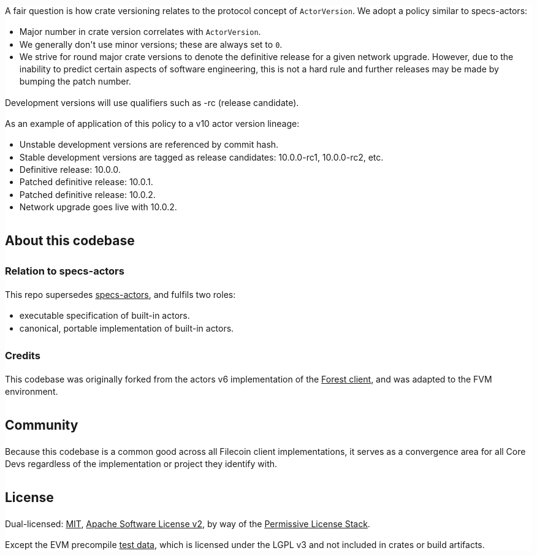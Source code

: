 A fair question is how crate versioning relates to the protocol concept of
`ActorVersion`. We adopt a policy similar to specs-actors:

- Major number in crate version correlates with `ActorVersion`.
- We generally don't use minor versions; these are always set to `0`.
- We strive for round major crate versions to denote the definitive release for
  a given network upgrade. However, due to the inability to predict certain
  aspects of software engineering, this is not a hard rule and further releases
  may be made by bumping the patch number.

Development versions will use qualifiers such as -rc (release candidate).

As an example of application of this policy to a v10 actor version lineage:

- Unstable development versions are referenced by commit hash.
- Stable development versions are tagged as release candidates: 10.0.0-rc1, 10.0.0-rc2, etc.
- Definitive release: 10.0.0.
- Patched definitive release: 10.0.1.
- Patched definitive release: 10.0.2.
- Network upgrade goes live with 10.0.2.

## About this codebase

### Relation to specs-actors

This repo supersedes [specs-actors](https://github.com/filecoin-project/specs-actors),
and fulfils two roles:
- executable specification of built-in actors.
- canonical, portable implementation of built-in actors.

### Credits

This codebase was originally forked from the actors v6 implementation of the
[Forest client](https://github.com/ChainSafe/forest/), and was adapted to the
FVM environment.

## Community

Because this codebase is a common good across all Filecoin client
implementations, it serves as a convergence area for all Core Devs regardless
of the implementation or project they identify with.

## License

Dual-licensed: [MIT](./LICENSE-MIT), [Apache Software License v2](./LICENSE-APACHE), by way of the
[Permissive License Stack](https://protocol.ai/blog/announcing-the-permissive-license-stack/).

Except the EVM precompile [test data](actors/evm/precompile-testdata), which is licensed under the
LGPL v3 and not included in crates or build artifacts.
